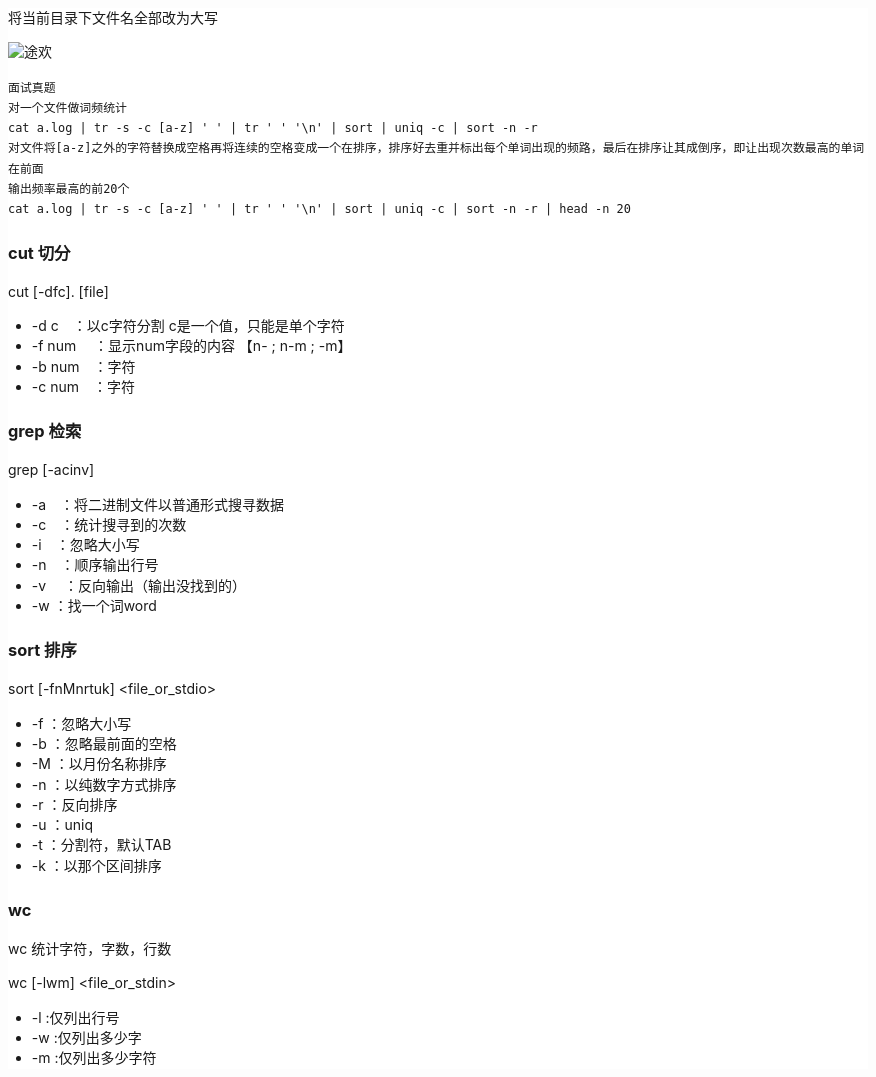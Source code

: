 将当前目录下文件名全部改为大写

![途欢](/home/unique/Desktop/海贼/picture/途欢.png)

```
面试真题
对一个文件做词频统计 
cat a.log | tr -s -c [a-z] ' ' | tr ' ' '\n' | sort | uniq -c | sort -n -r
对文件将[a-z]之外的字符替换成空格再将连续的空格变成一个在排序，排序好去重并标出每个单词出现的频路，最后在排序让其成倒序，即让出现次数最高的单词在前面
输出频率最高的前20个
cat a.log | tr -s -c [a-z] ' ' | tr ' ' '\n' | sort | uniq -c | sort -n -r | head -n 20
```



### cut 切分

cut [-dfc]. [file]

+ -d c　：以c字符分割 c是一个值，只能是单个字符
+ -f num 　：显示num字段的内容 【n- ; n-m ; -m】
+ -b num　：字符
+ -c num　：字符

### grep 检索

grep [-acinv] <string> <file>

+  -a　：将二进制文件以普通形式搜寻数据
+  -c　：统计搜寻到的次数
+  -i　：忽略大小写
+  -n　：顺序输出行号
+  -v 　：反向输出（输出没找到的）
+  -w  ：找一个词word

### sort 排序

sort [-fnMnrtuk] <file_or_stdio>

+ -f ：忽略大小写
+ -b ：忽略最前面的空格
+ -M ：以月份名称排序
+ -n ：以纯数字方式排序
+ -r ：反向排序
+ -u ：uniq
+ -t ：分割符，默认TAB
+ -k ：以那个区间排序

### wc

wc 统计字符，字数，行数

wc [-lwm] <file_or_stdin>

+ -l :仅列出行号
+ -w :仅列出多少字
+ -m :仅列出多少字符
